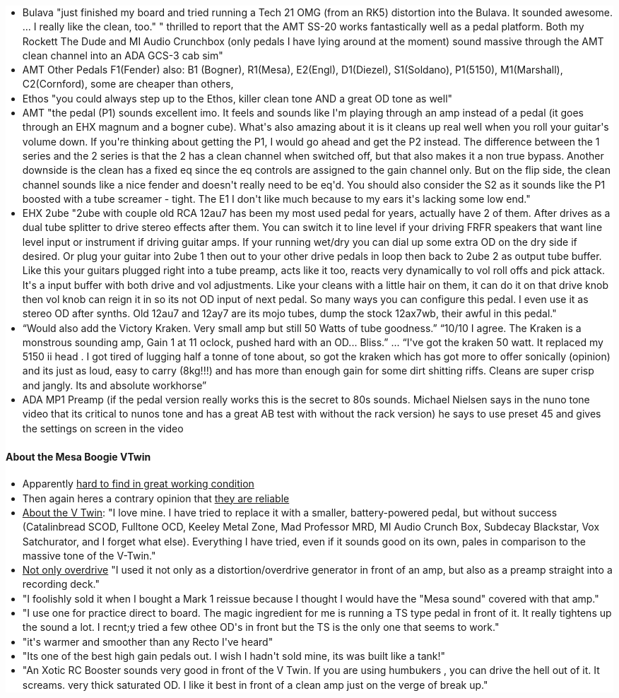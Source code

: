 - Bulava "just finished my board and tried running a Tech 21 OMG (from an RK5) distortion into the Bulava. It sounded awesome. ... I really like the clean, too."   " thrilled to report that the AMT SS-20 works fantastically well as a pedal platform. Both my Rockett The Dude and MI Audio Crunchbox (only pedals I have lying around at the moment) sound massive through the AMT clean channel into an ADA GCS-3 cab sim"
- AMT Other Pedals F1(Fender) also: B1 (Bogner), R1(Mesa), E2(Engl), D1(Diezel), S1(Soldano), P1(5150), M1(Marshall), C2(Cornford), some are cheaper than others, 
- Ethos "you could always step up to the Ethos, killer clean tone AND a great OD tone as well"
- AMT "the pedal (P1) sounds excellent imo. It feels and sounds like I'm playing through an amp instead of a pedal (it goes through an EHX magnum and a bogner cube). What's also amazing about it is it cleans up real well when you roll your guitar's volume down. If you're thinking about getting the P1, I would go ahead and get the P2 instead. The difference between the 1 series and the 2 series is that the 2 has a clean channel when switched off, but that also makes it a non true bypass. Another downside is the clean has a fixed eq since the eq controls are assigned to the gain channel only. But on the flip side, the clean channel sounds like a nice fender and doesn't really need to be eq'd.  You should also consider the S2 as it sounds like the P1 boosted with a tube screamer - tight. The E1 I don't like much because to my ears it's lacking some low end."
- EHX 2ube "2ube with couple old RCA 12au7 has been my most used pedal for years, actually have 2 of them.   After drives as a dual tube splitter to drive stereo effects after them. You can switch it to line level if your driving FRFR speakers that want line level input or instrument if driving guitar amps. If your running wet/dry you can dial up some extra OD on the dry side if desired.  Or plug your guitar into 2ube 1 then out to your other drive pedals in loop then back to 2ube 2 as output tube buffer. Like this your guitars plugged right into a tube preamp, acts like it too, reacts very dynamically to vol roll offs and pick attack. It's a input buffer with both drive and vol adjustments. Like your cleans with a little hair on them, it can do it on that drive knob then vol knob can reign it in so its not OD input of next pedal.  So many ways you can configure this pedal. I even use it as stereo OD after synths. Old 12au7 and 12ay7 are its mojo tubes, dump the stock 12ax7wb, their awful in this pedal."
- “Would also add the Victory Kraken. Very small amp but still 50 Watts of tube goodness.” “10/10 I agree. The Kraken is a monstrous sounding amp, Gain 1 at 11 oclock, pushed hard with an OD... Bliss.” ... “I've got the kraken 50 watt. It replaced my 5150 ii head . I got tired of lugging half a tonne of tone about, so got the kraken which has got more to offer sonically (opinion) and its just as loud, easy to carry (8kg!!!) and has more than enough gain for some dirt shitting riffs. Cleans are super crisp and jangly. Its and absolute workhorse”
- ADA MP1 Preamp (if the pedal version really works this is the secret to 80s sounds.  Michael Nielsen says in the nuno tone video that its critical to nunos tone and has a great AB test with without the rack version) he says to use preset 45 and gives the settings on screen in the video



#### About the Mesa Boogie VTwin ####
- Apparently [hard to find in great working condition](https://youtu.be/ObrzKKxZaLc?t=225)
- Then again heres a contrary opinion that [they are reliable](https://www.thegearpage.net/board/index.php?threads/mesa-v-twin-praise.516842/)
- [About the V Twin](https://www.thegearpage.net/board/index.php?threads/mesa-v-twin-praise.516842/): "I love mine. I have tried to replace it with a smaller, battery-powered pedal, but without success (Catalinbread SCOD, Fulltone OCD, Keeley Metal Zone, Mad Professor MRD, MI Audio Crunch Box, Subdecay Blackstar, Vox Satchurator, and I forget what else). Everything I have tried, even if it sounds good on its own, pales in comparison to the massive tone of the V-Twin."
- [Not only overdrive]() "I used it not only as a distortion/overdrive generator in front of an amp, but also as a preamp straight into a recording deck."
- "I foolishly sold it when I bought a Mark 1 reissue because I thought I would have the "Mesa sound" covered with that amp."
- "I use one for practice direct to board. The magic ingredient for me is running a TS type pedal in front of it. It really tightens up the sound a lot. I recnt;y tried a few othee OD's in front but the TS is the only one that seems to work."
- "it's warmer and smoother than any Recto I've heard"
- "Its one of the best high gain pedals out. I wish I hadn't sold mine, its was built like a tank!"
- "An Xotic RC Booster sounds very good in front of the V Twin. If you are using humbukers , you can drive the hell out of it. It screams. very thick saturated OD. I like it best in front of a clean amp just on the verge of break up."